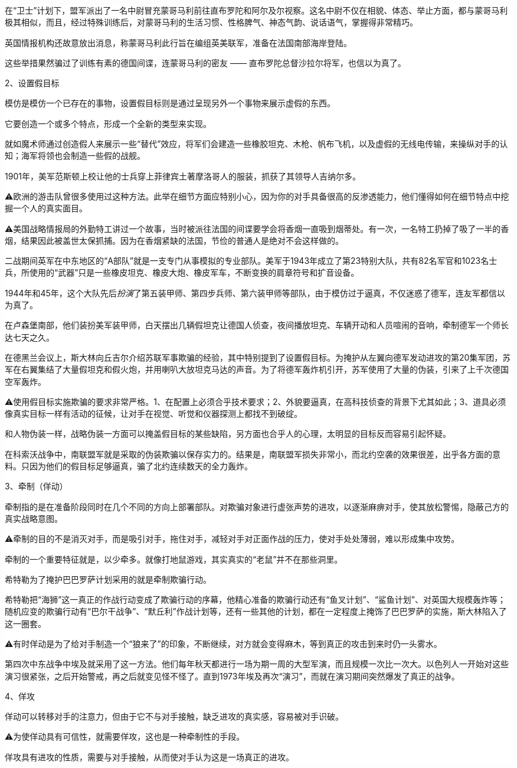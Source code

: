 在“卫士”计划下，盟军派出了一名中尉冒充蒙哥马利前往直布罗陀和阿尔及尔视察。这名中尉不仅在相貌、体态、举止方面，都与蒙哥马利极其相似，而且，经过特殊训练后，对蒙哥马利的生活习惯、性格脾气、神态气韵、说话语气，掌握得非常精巧。

英国情报机构还故意放出消息，称蒙哥马利此行旨在编组英美联军，准备在法国南部海岸登陆。

这些举措果然骗过了训练有素的德国间谍，连蒙哥马利的密友 —— 直布罗陀总督沙拉尔将军，也信以为真了。

2、设置假目标

模仿是模仿一个已存在的事物，设置假目标则是通过呈现另外一个事物来展示虚假的东西。

它要创造一个或多个特点，形成一个全新的类型来实现。

就如魔术师通过创造假人来展示一些“替代”效应，将军们会建造一些橡胶坦克、木枪、帆布飞机，以及虚假的无线电传输，来操纵对手的认知；海军将领也会制造一些假的战舰。

1901年，美军范斯顿上校让他的士兵穿上菲律宾土著摩洛哥人的服装，抓获了其领导人吉纳尔多。

⚠️欧洲的游击队曾很多使用过这种方法。此举在细节方面应特别小心，因为你的对手具备很高的反渗透能力，他们懂得如何在细节特点中挖掘一个人的真实面目。

⚠️美国战略情报局的外勤特工讲过一个故事，当时被派往法国的间谍要学会将香烟一直吸到烟蒂处。有一次，一名特工扔掉了吸了一半的香烟，结果因此被盖世太保抓捕。因为在香烟紧缺的法国，节俭的普通人是绝对不会这样做的。

二战期间英军在中东地区的“A部队”就是一支专门从事模拟的专业部队。美军于1943年成立了第23特别大队，共有82名军官和1023名士兵，所使用的“武器”只是一些橡皮坦克、橡皮大炮、橡皮军车，不断变换的肩章符号和扩音设备。

1944年和45年，这个大队先后*扮演*了第五装甲师、第四步兵师、第六装甲师等部队，由于模仿过于逼真，不仅迷惑了德军，连友军都信以为真了。

在卢森堡南部，他们装扮美军装甲师，白天摆出几辆假坦克让德国人侦查，夜间播放坦克、车辆开动和人员喧闹的音响，牵制德军一个师长达七天之久。

在德黑兰会议上，斯大林向丘吉尔介绍苏联军事欺骗的经验，其中特别提到了设置假目标。为掩护从左翼向德军发动进攻的第20集军团，苏军在右翼集结了大量假坦克和假火炮，并用喇叭大放坦克马达的声音。为了将德军轰炸机引开，苏军使用了大量的伪装，引来了上千次德国空军轰炸。

⚠️使用假目标实施欺骗的要求非常严格。1、在配置上必须合乎技术要求；2、外貌要逼真，在高科技侦查的背景下尤其如此；3、道具必须像真实目标一样有活动的征候，让对手在视觉、听觉和仪器探测上都找不到破绽。

和人物伪装一样，战略伪装一方面可以掩盖假目标的某些缺陷，另方面也合乎人的心理，太明显的目标反而容易引起怀疑。

在科索沃战争中，南联盟军就是采取的伪装欺骗以保存实力的。结果是，南联盟军损失非常小，而北约空袭的效果很差，出乎各方面的意料。只因为他们的假目标足够逼真，骗了北约连续数天的全力轰炸。


3、牵制（佯动）

牵制指的是在准备阶段同时在几个不同的方向上部署部队。对欺骗对象进行虚张声势的进攻，以逐渐麻痹对手，使其放松警惕，隐蔽己方的真实战略意图。

⚠️牵制的目的不是消灭对手，而是吸引对手，拖住对手，减轻对手对正面作战的压力，使对手处处薄弱，难以形成集中攻势。

牵制的一个重要特征就是，以少牵多。就像打地鼠游戏，其实真实的“老鼠”并不在那些洞里。

希特勒为了掩护巴巴罗萨计划采用的就是牵制欺骗行动。

希特勒把“海狮”这一真正的作战行动变成了欺骗行动的序幕，他精心准备的欺骗行动还有“鱼叉计划”、“鲨鱼计划”、对英国大规模轰炸等；随机应变的欺骗行动有“巴尔干战争”、“默丘利”作战计划等，还有一些其他的计划，都在一定程度上掩饰了巴巴罗萨的实施，斯大林陷入了这一圈套。

⚠️有时佯动是为了给对手制造一个“狼来了”的印象，不断继续，对方就会变得麻木，等到真正的攻击到来时仍一头雾水。

第四次中东战争中埃及就采用了这一方法。他们每年秋天都进行一场为期一周的大型军演，而且规模一次比一次大。以色列人一开始对这些演习很紧张，之后开始警戒，再之后就变见怪不怪了。直到1973年埃及再次“演习”，而就在演习期间突然爆发了真正的战争。

4、佯攻

佯动可以转移对手的注意力，但由于它不与对手接触，缺乏进攻的真实感，容易被对手识破。

⚠️为使佯动具有可信性，就需要佯攻，这也是一种牵制性的手段。

佯攻具有进攻的性质，需要与对手接触，从而使对手认为这是一场真正的进攻。
